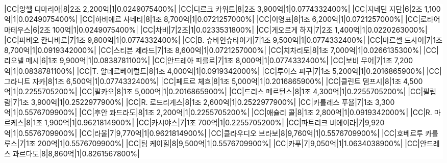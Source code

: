 |CC|앙헬 디마리아|8|2조 2,200억|1|0.0249075400%|
|CC|디르크 카위트|8|2조 3,900억|1|0.0774332400%|
|CC|지네딘 지단|6|2조 1,100억|1|0.0249075400%|
|CC|하비에르 사네티|8|1조 8,700억|1|0.0721257000%|
|CC|이영표|8|1조 6,200억|1|0.0721257000%|
|CC|로타어 마테우스|6|2조 100억|1|0.0249075400%|
|CC|차비|7|2조|1|0.0233531800%|
|CC|게오르게 하지|7|2조 1,400억|1|0.0220263000%|
|CC|파비오 칸나바로|7|1조 9,800억|1|0.0774332400%|
|CC|B. 슈바인슈타이거|7|1조 9,500억|1|0.0774332400%|
|CC|마르셀 드사이|7|1조 8,700억|1|0.0919342000%|
|CC|스티븐 제라드|7|1조 8,600억|1|0.0721257000%|
|CC|치차리토|8|1조 7,000억|1|0.0266135300%|
|CC|리오넬 메시|6|1조 9,900억|1|0.0838781100%|
|CC|안드레아 피를로|7|1조 8,000억|1|0.0774332400%|
|CC|보비 무어|7|1조 7,200억|1|0.0838781100%|
|CC|T. 알데르베이럴트|8|1조 4,000억|1|0.0919342000%|
|CC|루이스 피구|7|1조 5,200억|1|0.2016865900%|
|CC|그라니트 자카|8|1조 6,500억|1|0.0774332400%|
|CC|페트르 체흐|8|1조 5,000억|1|0.2016865900%|
|CC|클린트 뎀프시|8|1조 4,500억|1|0.2255705200%|
|CC|팔카오|8|1조 5,000억|1|0.2016865900%|
|CC|드리스 메르턴스|8|1조 4,300억|1|0.2255705200%|
|CC|필립 람|7|1조 3,900억|1|0.2522977900%|
|CC|R. 로드리게스|8|1조 2,600억|1|0.2522977900%|
|CC|카를레스 푸욜|7|1조 3,300억|1|0.5576709900%|
|CC|후안 콰드라도|8|1조 2,200억|1|0.2255705200%|
|CC|애슐리 콜|8|1조 2,800억|1|0.0919342000%|
|CC|R. 마르케스|8|1조 1,900억|1|0.9621814900%|
|CC|카시야스|7|1조 700억|1|0.2255705200%|
|CC|파트리크 비에이라|7|9,920억|1|0.5576709900%|
|CC|라울|7|9,770억|1|0.9621814900%|
|CC|클라우디오 브라보|8|9,760억|1|0.5576709900%|
|CC|호베르투 카를루스|7|1조 200억|1|0.5576709900%|
|CC|팀 케이힐|8|9,500억|1|0.5576709900%|
|CC|카푸|7|9,050억|1|1.0634038900%|
|CC|안드레스 과르다도|8|8,860억|1|0.8261567800%|